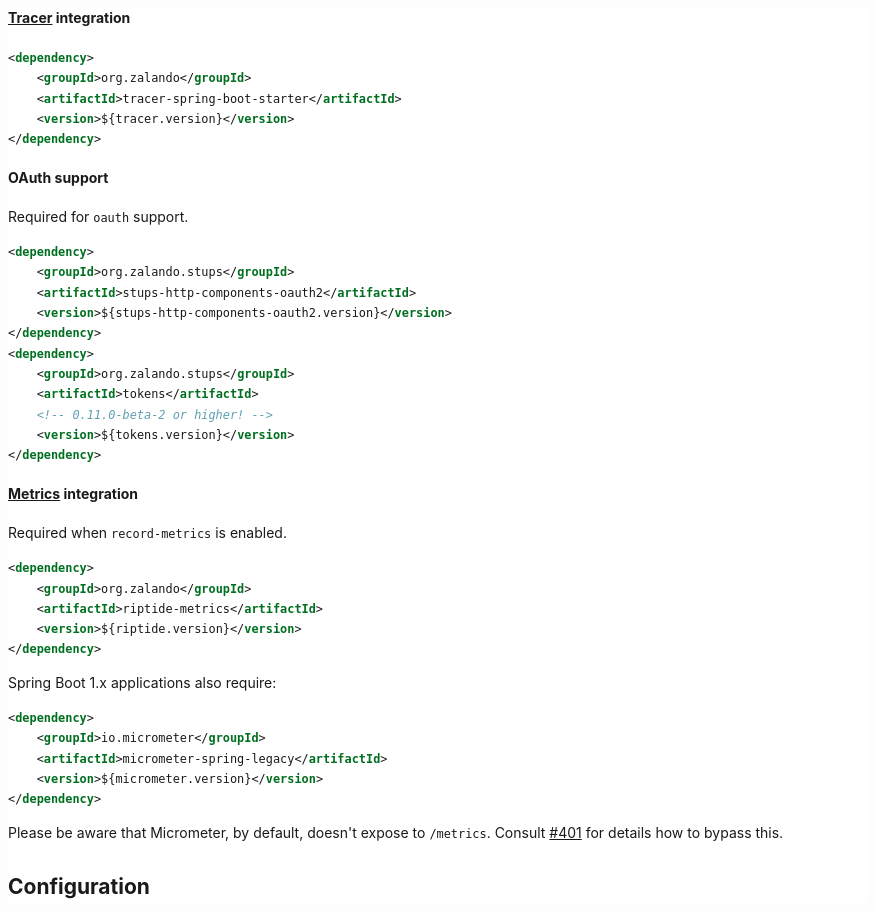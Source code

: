 #### [Tracer](https://github.com/zalando/tracer) integration

```xml
<dependency>
    <groupId>org.zalando</groupId>
    <artifactId>tracer-spring-boot-starter</artifactId>
    <version>${tracer.version}</version>
</dependency>
```

#### OAuth support

Required for `oauth` support.

```xml
<dependency>
    <groupId>org.zalando.stups</groupId>
    <artifactId>stups-http-components-oauth2</artifactId>
    <version>${stups-http-components-oauth2.version}</version>
</dependency>
<dependency>
    <groupId>org.zalando.stups</groupId>
    <artifactId>tokens</artifactId>
    <!-- 0.11.0-beta-2 or higher! -->
    <version>${tokens.version}</version>
</dependency>
```

#### [Metrics](../riptide-metrics) integration

Required when `record-metrics` is enabled. 

```xml
<dependency>
    <groupId>org.zalando</groupId>
    <artifactId>riptide-metrics</artifactId>
    <version>${riptide.version}</version>
</dependency>
```

Spring Boot 1.x applications also require:

```xml
<dependency>
    <groupId>io.micrometer</groupId>
    <artifactId>micrometer-spring-legacy</artifactId>
    <version>${micrometer.version}</version>
</dependency>
```

Please be aware that Micrometer, by default, doesn't expose to `/metrics`.
Consult [#401](https://github.com/zalando/riptide/issues/401) for details how to bypass this.

## Configuration
